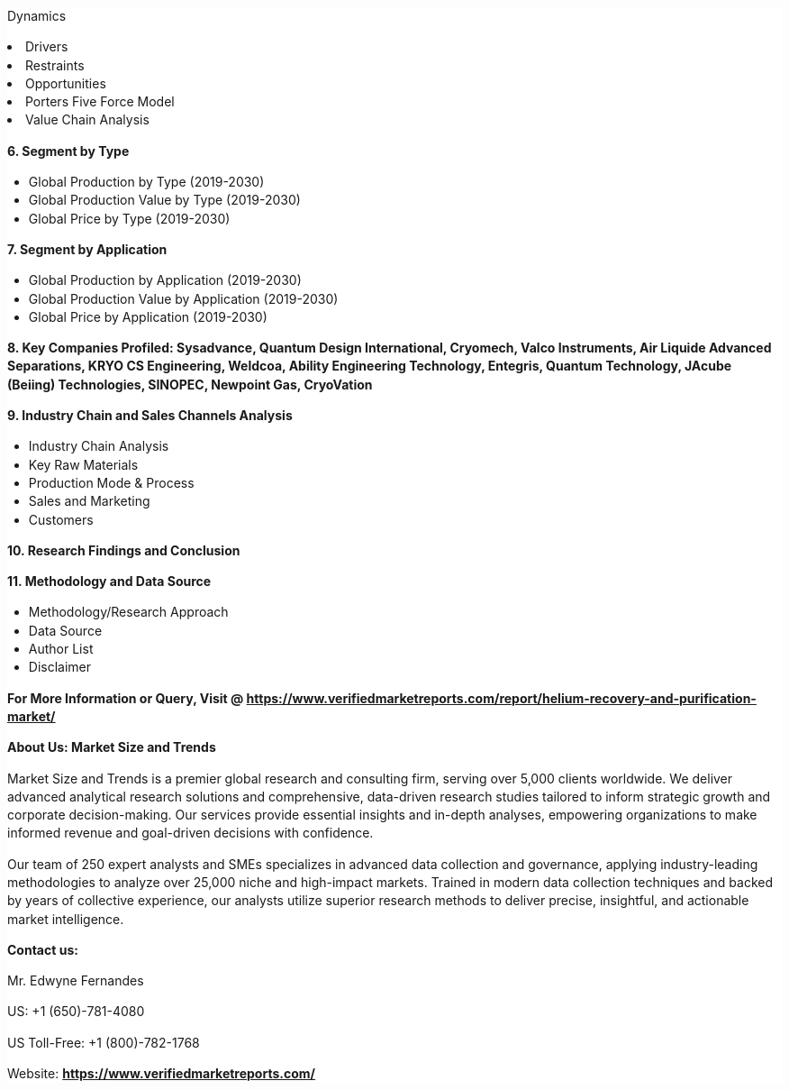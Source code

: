 Dynamics</li><li>Drivers</li><li>Restraints</li><li>Opportunities</li><li>Porters Five Force Model</li><li>Value Chain Analysis&nbsp;</li></ul><p><strong>6. Segment by Type</strong></p><ul><li>Global Production by Type (2019-2030)</li><li>Global Production Value by Type (2019-2030)</li><li>Global Price by Type (2019-2030)</li></ul><p><strong>7. Segment by Application</strong></p><ul><li>Global Production by Application (2019-2030)</li><li>Global Production Value by Application (2019-2030)</li><li>Global Price by Application (2019-2030)</li></ul><p><strong>8. Key Companies Profiled: Sysadvance, Quantum Design International, Cryomech, Valco Instruments, Air Liquide Advanced Separations, KRYO CS Engineering, Weldcoa, Ability Engineering Technology, Entegris, Quantum Technology, JAcube (Beiing) Technologies, SINOPEC, Newpoint Gas, CryoVation</strong></p><p><strong>9. Industry Chain and Sales Channels Analysis</strong></p><ul><li>Industry Chain Analysis</li><li>Key Raw Materials</li><li>Production Mode &amp; Process</li><li>Sales and Marketing</li><li>Customers</li></ul><p><strong>10. Research Findings and Conclusion</strong></p><p><strong>11. Methodology and Data Source</strong></p><ul><li>Methodology/Research Approach</li><li>Data Source</li><li>Author List</li><li>Disclaimer</li></ul></p><p><strong>For More Information or Query, Visit @ <a href="https://www.verifiedmarketreports.com/report/helium-recovery-and-purification-market/">https://www.verifiedmarketreports.com/report/helium-recovery-and-purification-market/</a></strong></p><p><strong>About Us: Market Size and Trends</strong></p><p>Market Size and Trends is a premier global research and consulting firm, serving over 5,000 clients worldwide. We deliver advanced analytical research solutions and comprehensive, data-driven research studies tailored to inform strategic growth and corporate decision-making. Our services provide essential insights and in-depth analyses, empowering organizations to make informed revenue and goal-driven decisions with confidence.</p><p>Our team of 250 expert analysts and SMEs specializes in advanced data collection and governance, applying industry-leading methodologies to analyze over 25,000 niche and high-impact markets. Trained in modern data collection techniques and backed by years of collective experience, our analysts utilize superior research methods to deliver precise, insightful, and actionable market intelligence.</p><p><strong>Contact us:</strong></p><p>Mr. Edwyne Fernandes</p><p>US: +1 (650)-781-4080</p><p>US Toll-Free: +1 (800)-782-1768</p><p>Website: <strong><a href="https://www.verifiedmarketreports.com/">https://www.verifiedmarketreports.com/</a></strong></p>
